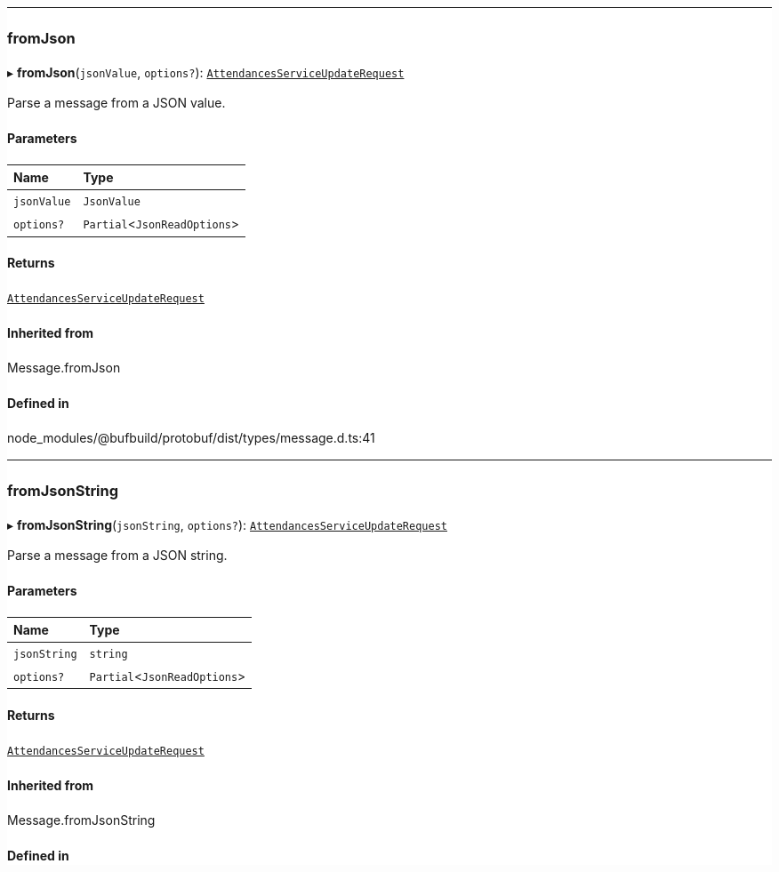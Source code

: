 ___

### fromJson

▸ **fromJson**(`jsonValue`, `options?`): [`AttendancesServiceUpdateRequest`](AttendancesServiceUpdateRequest.md)

Parse a message from a JSON value.

#### Parameters

| Name | Type |
| :------ | :------ |
| `jsonValue` | `JsonValue` |
| `options?` | `Partial`<`JsonReadOptions`\> |

#### Returns

[`AttendancesServiceUpdateRequest`](AttendancesServiceUpdateRequest.md)

#### Inherited from

Message.fromJson

#### Defined in

node_modules/@bufbuild/protobuf/dist/types/message.d.ts:41

___

### fromJsonString

▸ **fromJsonString**(`jsonString`, `options?`): [`AttendancesServiceUpdateRequest`](AttendancesServiceUpdateRequest.md)

Parse a message from a JSON string.

#### Parameters

| Name | Type |
| :------ | :------ |
| `jsonString` | `string` |
| `options?` | `Partial`<`JsonReadOptions`\> |

#### Returns

[`AttendancesServiceUpdateRequest`](AttendancesServiceUpdateRequest.md)

#### Inherited from

Message.fromJsonString

#### Defined in
